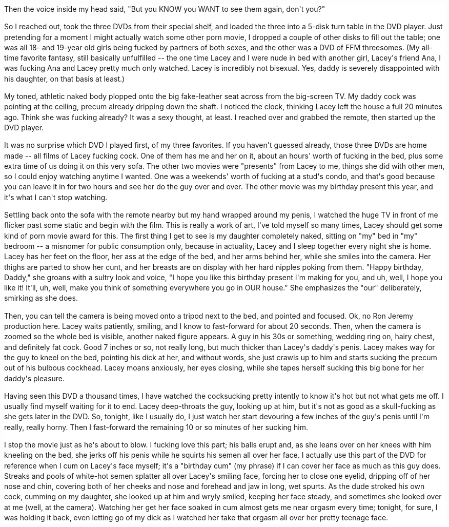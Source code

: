  Then the voice inside my head said, "But you KNOW you WANT to see them again, don't you?" 

 So I reached out, took the three DVDs from their special shelf, and loaded the three into a 5-disk turn table in the DVD player. Just pretending for a moment I might actually watch some other porn movie, I dropped a couple of other disks to fill out the table; one was all 18- and 19-year old girls being fucked by partners of both sexes, and the other was a DVD of FFM threesomes. (My all-time favorite fantasy, still basically unfulfilled -- the one time Lacey and I were nude in bed with another girl, Lacey's friend Ana, I was fucking Ana and Lacey pretty much only watched. Lacey is incredibly not bisexual. Yes, daddy is severely disappointed with his daughter, on that basis at least.) 

 My toned, athletic naked body plopped onto the big fake-leather seat across from the big-screen TV. My daddy cock was pointing at the ceiling, precum already dripping down the shaft. I noticed the clock, thinking Lacey left the house a full 20 minutes ago. Think she was fucking already? It was a sexy thought, at least. I reached over and grabbed the remote, then started up the DVD player. 

 It was no surprise which DVD I played first, of my three favorites. If you haven't guessed already, those three DVDs are home made -- all films of Lacey fucking cock. One of them has me and her on it, about an hours' worth of fucking in the bed, plus some extra time of us doing it on this very sofa. The other two movies were "presents" from Lacey to me, things she did with other men, so I could enjoy watching anytime I wanted. One was a weekends' worth of fucking at a stud's condo, and that's good because you can leave it in for two hours and see her do the guy over and over. The other movie was my birthday present this year, and it's what I can't stop watching. 

 Settling back onto the sofa with the remote nearby but my hand wrapped around my penis, I watched the huge TV in front of me flicker past some static and begin with the film. This is really a work of art, I've told myself so many times, Lacey should get some kind of porn movie award for this. The first thing I get to see is my daughter completely naked, sitting on "my" bed in "my" bedroom -- a misnomer for public consumption only, because in actuality, Lacey and I sleep together every night she is home. Lacey has her feet on the floor, her ass at the edge of the bed, and her arms behind her, while she smiles into the camera. Her thighs are parted to show her cunt, and her breasts are on display with her hard nipples poking from them. "Happy birthday, Daddy," she groans with a sultry look and voice, "I hope you like this birthday present I'm making for you, and uh, well, I hope you like it! It'll, uh, well, make you think of something everywhere you go in OUR house." She emphasizes the "our" deliberately, smirking as she does. 

 Then, you can tell the camera is being moved onto a tripod next to the bed, and pointed and focused. Ok, no Ron Jeremy production here. Lacey waits patiently, smiling, and I know to fast-forward for about 20 seconds. Then, when the camera is zoomed so the whole bed is visible, another naked figure appears. A guy in his 30s or something, wedding ring on, hairy chest, and definitely fat cock. Good 7 inches or so, not really long, but much thicker than Lacey's daddy's penis. Lacey makes way for the guy to kneel on the bed, pointing his dick at her, and without words, she just crawls up to him and starts sucking the precum out of his bulbous cockhead. Lacey moans anxiously, her eyes closing, while she tapes herself sucking this big bone for her daddy's pleasure. 

 Having seen this DVD a thousand times, I have watched the cocksucking pretty intently to know it's hot but not what gets me off. I usually find myself waiting for it to end. Lacey deep-throats the guy, looking up at him, but it's not as good as a skull-fucking as she gets later in the DVD. So, tonight, like I usually do, I just watch her start devouring a few inches of the guy's penis until I'm really, really horny. Then I fast-forward the remaining 10 or so minutes of her sucking him. 

 I stop the movie just as he's about to blow. I fucking love this part; his balls erupt and, as she leans over on her knees with him kneeling on the bed, she jerks off his penis while he squirts his semen all over her face. I actually use this part of the DVD for reference when I cum on Lacey's face myself; it's a "birthday cum" (my phrase) if I can cover her face as much as this guy does. Streaks and pools of white-hot semen splatter all over Lacey's smiling face, forcing her to close one eyelid, dripping off of her nose and chin, covering both of her cheeks and nose and forehead and jaw in long, wet spurts. As the dude stroked his own cock, cumming on my daughter, she looked up at him and wryly smiled, keeping her face steady, and sometimes she looked over at me (well, at the camera). Watching her get her face soaked in cum almost gets me near orgasm every time; tonight, for sure, I was holding it back, even letting go of my dick as I watched her take that orgasm all over her pretty teenage face. 
